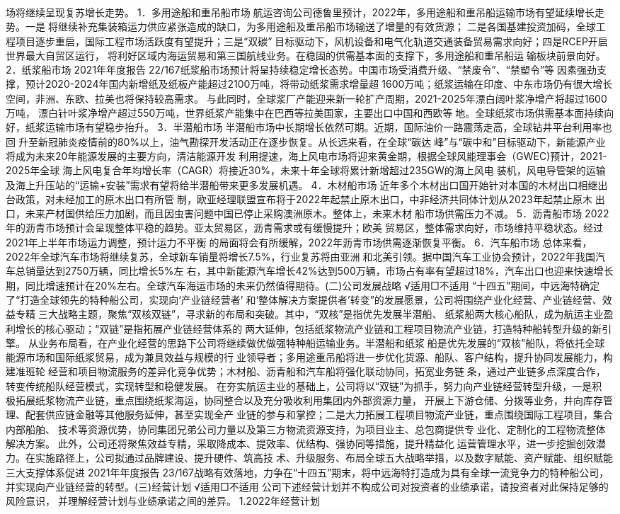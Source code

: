 场将继续呈现复苏增长走势。
1．多用途船和重吊船市场
航运咨询公司德鲁里预计，2022年，多用途船和重吊船运输市场有望延续增长走势。一是
将继续补充集装箱运力供应紧张造成的缺口，为多用途船及重吊船市场输送了增量的有效货源；
二是各国基建投资加码，全球工程项目逐步重启，国际工程市场活跃度有望提升；三是“双碳”
目标驱动下，风机设备和电气化轨道交通装备贸易需求向好；四是RCEP开启世界最大自贸区运行，
将利好区域内海运贸易和第三国航线业务。在稳固的供需基本面的支撑下，多用途船和重吊船运
输板块前景向好。
2．纸浆船市场
2021年年度报告
22/167纸浆船市场预计将呈持续稳定增长态势。中国市场受消费升级、“禁废令”、“禁塑令”等
因素强劲支撑，预计2020-2024年国内新增纸及纸板产能超过2100万吨，将带动纸浆需求增量超
1600万吨；纸浆运输在印度、中东市场仍有很大增长空间，非洲、东欧、拉美也将保持较高需求。
与此同时，全球浆厂产能迎来新一轮扩产周期，2021-2025年漂白阔叶浆净增产将超过1600万吨，
漂白针叶浆净增产超过550万吨，世界纸浆产能集中在巴西等拉美国家，主要出口中国和西欧等
地。全球纸浆市场供需基本面持续向好，纸浆运输市场有望稳步抬升。
3．半潜船市场
半潜船市场中长期增长依然可期。近期，国际油价一路震荡走高，全球钻井平台利用率也回
升至新冠肺炎疫情前的80%以上，油气勘探开发活动正在逐步恢复。从长远来看，在全球“碳达
峰”与“碳中和”目标驱动下，新能源产业将成为未来20年能源发展的主要方向，清洁能源开发
利用提速，海上风电市场将迎来黄金期，根据全球风能理事会（GWEC)预计，2021-2025年全球
海上风电复合年均增长率（CAGR）将接近30%，未来十年全球将累计新增超过235GW的海上风电
装机，风电导管架的运输及海上升压站的“运输+安装”需求有望将给半潜船带来更多发展机遇。
4．木材船市场
近年多个木材出口国开始针对本国的木材出口相继出台政策，对未经加工的原木出口有所管
制，欧亚经理联盟宣布将于2022年起禁止原木出口，中非经济共同体计划从2023年起禁止原木
出口，未来产材国供给压力加剧，而且因虫害问题中国已停止采购澳洲原木。整体上，未来木材
船市场供需压力不减。
5．沥青船市场
2022年的沥青市场预计会呈现整体平稳的趋势。亚太贸易区，沥青需求或有缓慢提升；欧美
贸易区，整体需求向好，市场维持平稳状态。经过2021年上半年市场运力调整，预计运力不平衡
的局面将会有所缓解，2022年沥青市场供需逐渐恢复平衡。
6．汽车船市场
总体来看，2022年全球汽车市场将继续复苏，全球新车销量将增长7.5%，行业复苏将由亚洲
和北美引领。据中国汽车工业协会预计，2022年我国汽车总销量达到2750万辆，同比增长5%左
右，其中新能源汽车增长42%达到500万辆，市场占有率有望超过18%，汽车出口也迎来快速增长
期，同比增速预计在20%左右。全球汽车海运市场的未来仍然值得期待。(二)公司发展战略
√适用□不适用
“十四五”期间，中远海特确定了“打造全球领先的特种船公司，实现向‘产业链经营者’
和‘整体解决方案提供者’转变”的发展愿景，公司将围绕产业化经营、产业链经营、效益专精
三大战略主题，聚焦“双核双链”，寻求新的布局和突破。其中，“双核”是指优先发展半潜船、
纸浆船两大核心船队，成为航运主业盈利增长的核心驱动；“双链”是指拓展产业链经营体系的
两大延伸，包括纸浆物流产业链和工程项目物流产业链，打造特种船转型升级的新引擎。
从业务布局看，在产业化经营的思路下公司将继续做优做强特种船运输业务。半潜船和纸浆
船是优先发展的“双核”船队，将依托全球能源市场和国际纸浆贸易，成为兼具效益与规模的行
业领导者；多用途重吊船将进一步优化货源、船队、客户结构，提升协同发展能力，构建准班轮
经营和项目物流服务的差异化竞争优势；木材船、沥青船和汽车船将强化联动协同，拓宽业务链
条，通过产业链多点深度合作，转变传统船队经营模式，实现转型和稳健发展。
在夯实航运主业的基础上，公司将以“双链”为抓手，努力向产业链经营转型升级，一是积
极拓展纸浆物流产业链，重点围绕纸浆海运，协同整合以及充分吸收利用集团内外部资源力量，
开展上下游仓储、分拨等业务，并向库存管理、配套供应链金融等其他服务延伸，甚至实现全产
业链的参与和掌控；二是大力拓展工程项目物流产业链，重点围绕国际工程项目，集合内部船舶、
技术等资源优势，协同集团兄弟公司力量以及第三方物流资源支持，为项目业主、总包商提供专
业化、定制化的工程物流整体解决方案。
此外，公司还将聚焦效益专精，采取降成本、提效率、优结构、强协同等措施，提升精益化
运营管理水平，进一步挖掘创效潜力。在实施路径上，公司拟通过品牌建设、提升硬件、筑高技
术、升级服务、布局全球五大战略举措，以及数字赋能、资产赋能、组织赋能三大支撑体系促进
2021年年度报告
23/167战略有效落地，力争在“十四五”期末，将中远海特打造成为具有全球一流竞争力的特种船公司，
并实现向产业链经营的转型。(三)经营计划
√适用□不适用
公司下述经营计划并不构成公司对投资者的业绩承诺，请投资者对此保持足够的风险意识，
并理解经营计划与业绩承诺之间的差异。
1.2022年经营计划